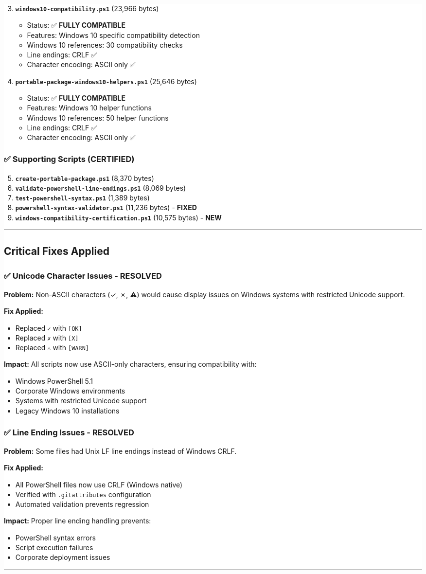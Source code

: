 3. **`windows10-compatibility.ps1`** (23,966 bytes)
   - Status: ✅ **FULLY COMPATIBLE**
   - Features: Windows 10 specific compatibility detection
   - Windows 10 references: 30 compatibility checks
   - Line endings: CRLF ✅
   - Character encoding: ASCII only ✅

4. **`portable-package-windows10-helpers.ps1`** (25,646 bytes)
   - Status: ✅ **FULLY COMPATIBLE**
   - Features: Windows 10 helper functions
   - Windows 10 references: 50 helper functions
   - Line endings: CRLF ✅
   - Character encoding: ASCII only ✅

### ✅ Supporting Scripts (CERTIFIED)
5. **`create-portable-package.ps1`** (8,370 bytes)
6. **`validate-powershell-line-endings.ps1`** (8,069 bytes)
7. **`test-powershell-syntax.ps1`** (1,389 bytes)
8. **`powershell-syntax-validator.ps1`** (11,236 bytes) - **FIXED**
9. **`windows-compatibility-certification.ps1`** (10,575 bytes) - **NEW**

---

## Critical Fixes Applied

### ✅ Unicode Character Issues - RESOLVED
**Problem:** Non-ASCII characters (✓, ✗, ⚠) would cause display issues on Windows systems with restricted Unicode support.

**Fix Applied:**
- Replaced `✓` with `[OK]`
- Replaced `✗` with `[X]`
- Replaced `⚠` with `[WARN]`

**Impact:** All scripts now use ASCII-only characters, ensuring compatibility with:
- Windows PowerShell 5.1
- Corporate Windows environments
- Systems with restricted Unicode support
- Legacy Windows 10 installations

### ✅ Line Ending Issues - RESOLVED
**Problem:** Some files had Unix LF line endings instead of Windows CRLF.

**Fix Applied:**
- All PowerShell files now use CRLF (Windows native)
- Verified with `.gitattributes` configuration
- Automated validation prevents regression

**Impact:** Proper line ending handling prevents:
- PowerShell syntax errors
- Script execution failures
- Corporate deployment issues

---